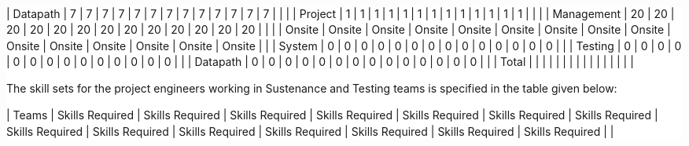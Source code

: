 | Datapath                           | 7                                  | 7                                  | 7                                  | 7                                  | 7                                  | 7                                  | 7                                  | 7                                  | 7                                  | 7                                  | 7                                  | 7                                  | 7                                  |                                    |                                    |
| Project                            | 1                                  | 1                                  | 1                                  | 1                                  | 1                                  | 1                                  | 1                                  | 1                                  | 1                                  | 1                                  | 1                                  | 1                                  | 1                                  |                                    |                                    |
| Management                         | 20                                 | 20                                 | 20                                 | 20                                 | 20                                 | 20                                 | 20                                 | 20                                 | 20                                 | 20                                 | 20                                 | 20                                 | 20                                 |                                    |                                    |
| Onsite                             | Onsite                             | Onsite                             | Onsite                             | Onsite                             | Onsite                             | Onsite                             | Onsite                             | Onsite                             | Onsite                             | Onsite                             | Onsite                             | Onsite                             | Onsite                             | Onsite                             |                                    |
| System                             | 0                                  | 0                                  | 0                                  | 0                                  | 0                                  | 0                                  | 0                                  | 0                                  | 0                                  | 0                                  | 0                                  | 0                                  | 0                                  | 0                                  |                                    |
| Testing                            | 0                                  | 0                                  | 0                                  | 0                                  | 0                                  | 0                                  | 0                                  | 0                                  | 0                                  | 0                                  | 0                                  | 0                                  | 0                                  | 0                                  |                                    |
| Datapath                           | 0                                  | 0                                  | 0                                  | 0                                  | 0                                  | 0                                  | 0                                  | 0                                  | 0                                  | 0                                  | 0                                  | 0                                  | 0                                  | 0                                  |                                    |
| Total                              |                                    |                                    |                                    |                                    |                                    |                                    |                                    |                                    |                                    |                                    |                                    |                                    |                                    |                                    |                                    |

The skill sets for the project engineers working in Sustenance and Testing teams is specified in the table given below:

| Teams      | Skills Required   | Skills Required                                      | Skills Required                                      | Skills Required                                      | Skills Required                                      | Skills Required                                      | Skills Required                                      | Skills Required                                      | Skills Required                                      | Skills Required                                      | Skills Required                                      | Skills Required                                      | Skills Required                                      | Skills Required                                      |                                                      |